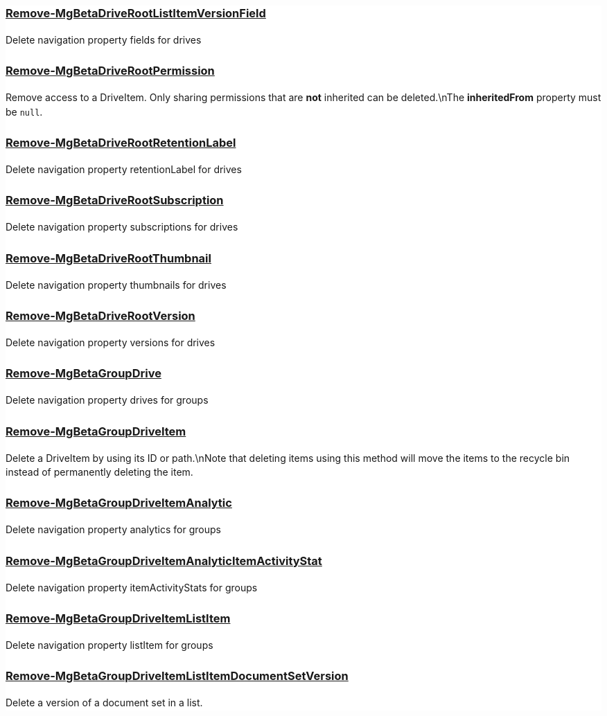 ### [Remove-MgBetaDriveRootListItemVersionField](Remove-MgBetaDriveRootListItemVersionField.md)
Delete navigation property fields for drives

### [Remove-MgBetaDriveRootPermission](Remove-MgBetaDriveRootPermission.md)
Remove access to a DriveItem.
Only sharing permissions that are **not** inherited can be deleted.\nThe **inheritedFrom** property must be `null`.

### [Remove-MgBetaDriveRootRetentionLabel](Remove-MgBetaDriveRootRetentionLabel.md)
Delete navigation property retentionLabel for drives

### [Remove-MgBetaDriveRootSubscription](Remove-MgBetaDriveRootSubscription.md)
Delete navigation property subscriptions for drives

### [Remove-MgBetaDriveRootThumbnail](Remove-MgBetaDriveRootThumbnail.md)
Delete navigation property thumbnails for drives

### [Remove-MgBetaDriveRootVersion](Remove-MgBetaDriveRootVersion.md)
Delete navigation property versions for drives

### [Remove-MgBetaGroupDrive](Remove-MgBetaGroupDrive.md)
Delete navigation property drives for groups

### [Remove-MgBetaGroupDriveItem](Remove-MgBetaGroupDriveItem.md)
Delete a DriveItem by using its ID or path.\nNote that deleting items using this method will move the items to the recycle bin instead of permanently deleting the item.

### [Remove-MgBetaGroupDriveItemAnalytic](Remove-MgBetaGroupDriveItemAnalytic.md)
Delete navigation property analytics for groups

### [Remove-MgBetaGroupDriveItemAnalyticItemActivityStat](Remove-MgBetaGroupDriveItemAnalyticItemActivityStat.md)
Delete navigation property itemActivityStats for groups

### [Remove-MgBetaGroupDriveItemListItem](Remove-MgBetaGroupDriveItemListItem.md)
Delete navigation property listItem for groups

### [Remove-MgBetaGroupDriveItemListItemDocumentSetVersion](Remove-MgBetaGroupDriveItemListItemDocumentSetVersion.md)
Delete a version of a document set in a list.
